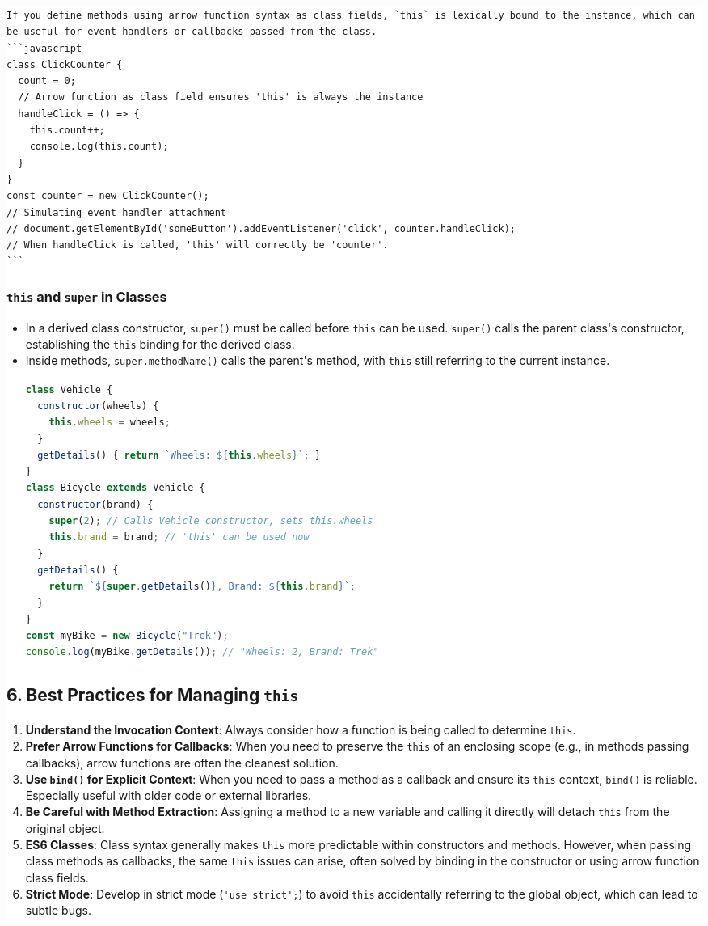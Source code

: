     If you define methods using arrow function syntax as class fields, `this` is lexically bound to the instance, which can be useful for event handlers or callbacks passed from the class.
    ```javascript
    class ClickCounter {
      count = 0;
      // Arrow function as class field ensures 'this' is always the instance
      handleClick = () => {
        this.count++;
        console.log(this.count);
      }
    }
    const counter = new ClickCounter();
    // Simulating event handler attachment
    // document.getElementById('someButton').addEventListener('click', counter.handleClick);
    // When handleClick is called, 'this' will correctly be 'counter'.
    ```

### `this` and `super` in Classes <a name="this-super"></a>
*   In a derived class constructor, `super()` must be called before `this` can be used. `super()` calls the parent class's constructor, establishing the `this` binding for the derived class.
*   Inside methods, `super.methodName()` calls the parent's method, with `this` still referring to the current instance.
    ```javascript
    class Vehicle {
      constructor(wheels) {
        this.wheels = wheels;
      }
      getDetails() { return `Wheels: ${this.wheels}`; }
    }
    class Bicycle extends Vehicle {
      constructor(brand) {
        super(2); // Calls Vehicle constructor, sets this.wheels
        this.brand = brand; // 'this' can be used now
      }
      getDetails() {
        return `${super.getDetails()}, Brand: ${this.brand}`;
      }
    }
    const myBike = new Bicycle("Trek");
    console.log(myBike.getDetails()); // "Wheels: 2, Brand: Trek"
    ```

## 6. Best Practices for Managing `this` <a name="this-best-practices"></a>
1.  **Understand the Invocation Context**: Always consider how a function is being called to determine `this`.
2.  **Prefer Arrow Functions for Callbacks**: When you need to preserve the `this` of an enclosing scope (e.g., in methods passing callbacks), arrow functions are often the cleanest solution.
3.  **Use `bind()` for Explicit Context**: When you need to pass a method as a callback and ensure its `this` context, `bind()` is reliable. Especially useful with older code or external libraries.
4.  **Be Careful with Method Extraction**: Assigning a method to a new variable and calling it directly will detach `this` from the original object.
5.  **ES6 Classes**: Class syntax generally makes `this` more predictable within constructors and methods. However, when passing class methods as callbacks, the same `this` issues can arise, often solved by binding in the constructor or using arrow function class fields.
6.  **Strict Mode**: Develop in strict mode (`'use strict';`) to avoid `this` accidentally referring to the global object, which can lead to subtle bugs.
